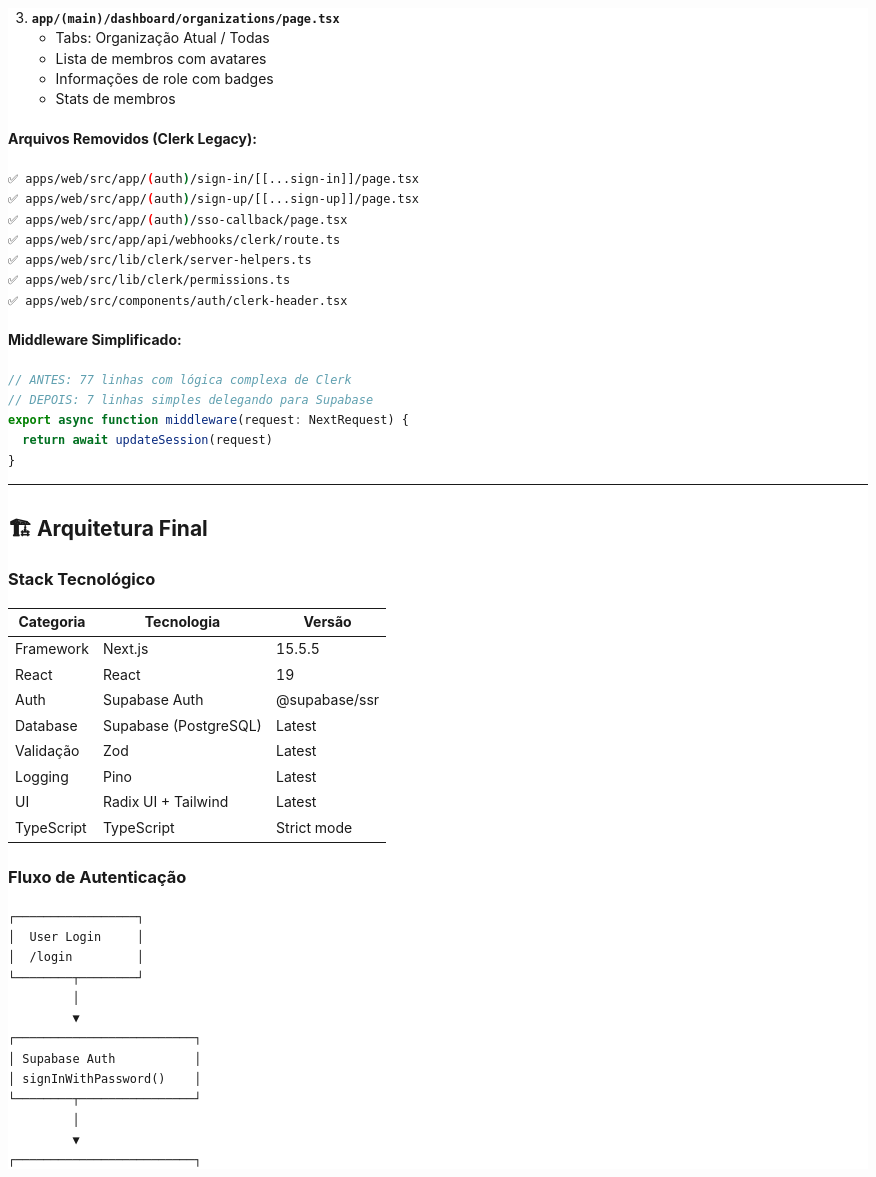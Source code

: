 3. **`app/(main)/dashboard/organizations/page.tsx`**
   - Tabs: Organização Atual / Todas
   - Lista de membros com avatares
   - Informações de role com badges
   - Stats de membros

#### Arquivos Removidos (Clerk Legacy):
```bash
✅ apps/web/src/app/(auth)/sign-in/[[...sign-in]]/page.tsx
✅ apps/web/src/app/(auth)/sign-up/[[...sign-up]]/page.tsx
✅ apps/web/src/app/(auth)/sso-callback/page.tsx
✅ apps/web/src/app/api/webhooks/clerk/route.ts
✅ apps/web/src/lib/clerk/server-helpers.ts
✅ apps/web/src/lib/clerk/permissions.ts
✅ apps/web/src/components/auth/clerk-header.tsx
```

#### Middleware Simplificado:
```typescript
// ANTES: 77 linhas com lógica complexa de Clerk
// DEPOIS: 7 linhas simples delegando para Supabase
export async function middleware(request: NextRequest) {
  return await updateSession(request)
}
```

---

## 🏗️ Arquitetura Final

### Stack Tecnológico

| Categoria | Tecnologia | Versão |
|-----------|-----------|---------|
| Framework | Next.js | 15.5.5 |
| React | React | 19 |
| Auth | Supabase Auth | @supabase/ssr |
| Database | Supabase (PostgreSQL) | Latest |
| Validação | Zod | Latest |
| Logging | Pino | Latest |
| UI | Radix UI + Tailwind | Latest |
| TypeScript | TypeScript | Strict mode |

### Fluxo de Autenticação

```
┌─────────────────┐
│  User Login     │
│  /login         │
└────────┬────────┘
         │
         ▼
┌─────────────────────────┐
│ Supabase Auth           │
│ signInWithPassword()    │
└────────┬────────────────┘
         │
         ▼
┌─────────────────────────┐
```